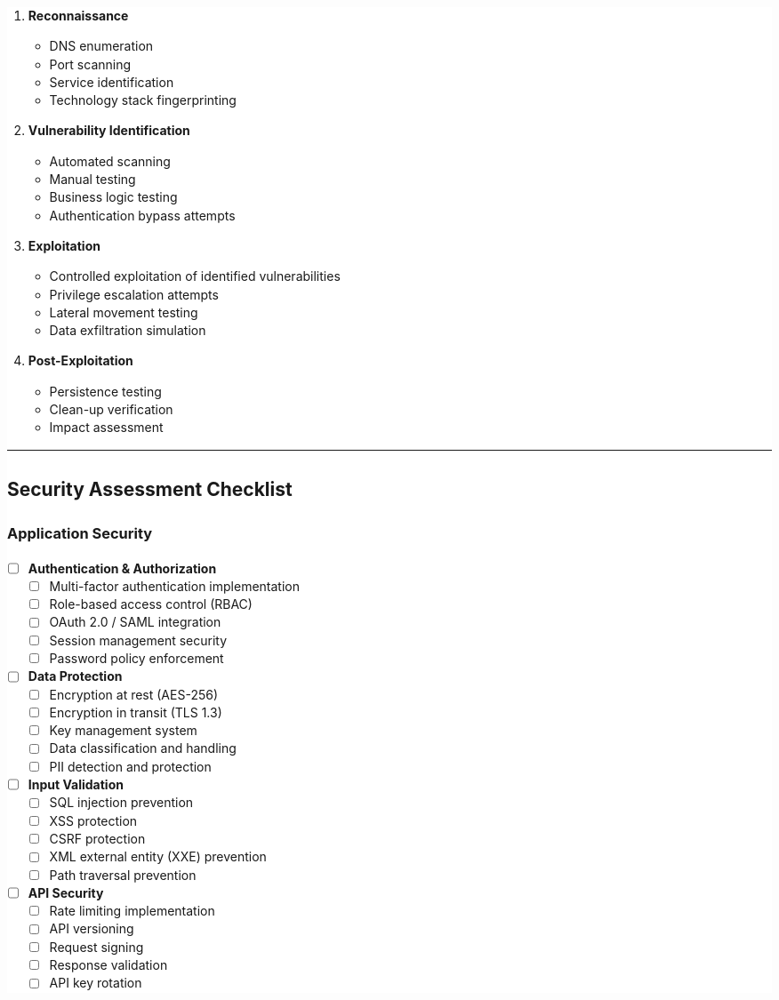 1. **Reconnaissance**
   - DNS enumeration
   - Port scanning
   - Service identification
   - Technology stack fingerprinting

2. **Vulnerability Identification**
   - Automated scanning
   - Manual testing
   - Business logic testing
   - Authentication bypass attempts

3. **Exploitation**
   - Controlled exploitation of identified vulnerabilities
   - Privilege escalation attempts
   - Lateral movement testing
   - Data exfiltration simulation

4. **Post-Exploitation**
   - Persistence testing
   - Clean-up verification
   - Impact assessment

---

## Security Assessment Checklist

### Application Security

- [ ] **Authentication & Authorization**
  - [ ] Multi-factor authentication implementation
  - [ ] Role-based access control (RBAC)
  - [ ] OAuth 2.0 / SAML integration
  - [ ] Session management security
  - [ ] Password policy enforcement

- [ ] **Data Protection**
  - [ ] Encryption at rest (AES-256)
  - [ ] Encryption in transit (TLS 1.3)
  - [ ] Key management system
  - [ ] Data classification and handling
  - [ ] PII detection and protection

- [ ] **Input Validation**
  - [ ] SQL injection prevention
  - [ ] XSS protection
  - [ ] CSRF protection
  - [ ] XML external entity (XXE) prevention
  - [ ] Path traversal prevention

- [ ] **API Security**
  - [ ] Rate limiting implementation
  - [ ] API versioning
  - [ ] Request signing
  - [ ] Response validation
  - [ ] API key rotation
